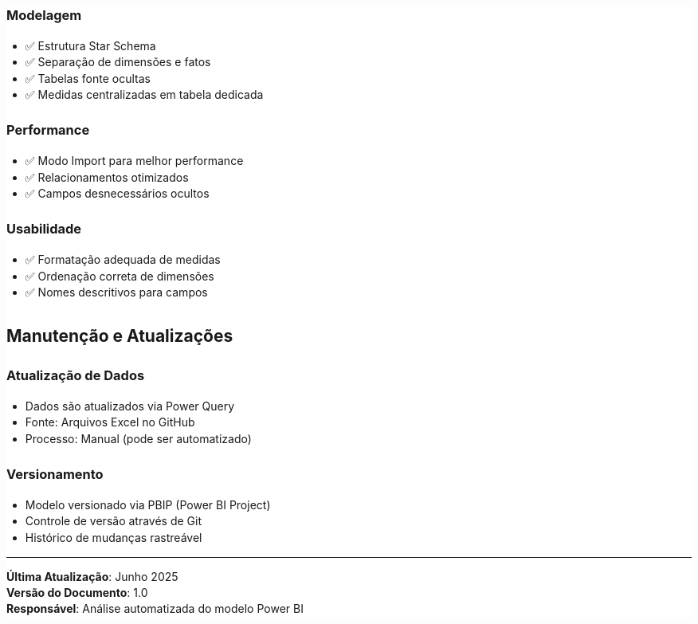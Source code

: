 ### Modelagem
- ✅ Estrutura Star Schema
- ✅ Separação de dimensões e fatos
- ✅ Tabelas fonte ocultas
- ✅ Medidas centralizadas em tabela dedicada

### Performance
- ✅ Modo Import para melhor performance
- ✅ Relacionamentos otimizados
- ✅ Campos desnecessários ocultos

### Usabilidade
- ✅ Formatação adequada de medidas
- ✅ Ordenação correta de dimensões
- ✅ Nomes descritivos para campos

## Manutenção e Atualizações

### Atualização de Dados
- Dados são atualizados via Power Query
- Fonte: Arquivos Excel no GitHub
- Processo: Manual (pode ser automatizado)

### Versionamento
- Modelo versionado via PBIP (Power BI Project)
- Controle de versão através de Git
- Histórico de mudanças rastreável

---

**Última Atualização**: Junho 2025  
**Versão do Documento**: 1.0  
**Responsável**: Análise automatizada do modelo Power BI
